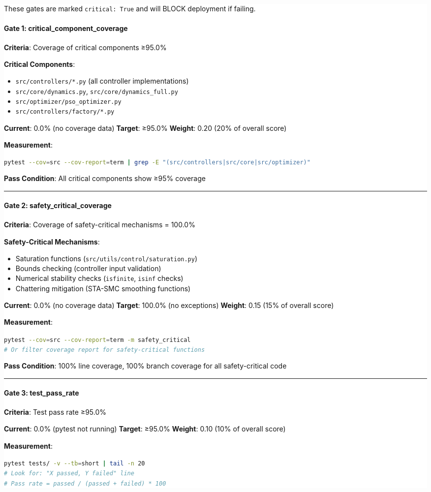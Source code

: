 These gates are marked `critical: True` and will BLOCK deployment if failing.

#### Gate 1: critical_component_coverage

**Criteria**: Coverage of critical components ≥95.0%

**Critical Components**:
- `src/controllers/*.py` (all controller implementations)
- `src/core/dynamics.py`, `src/core/dynamics_full.py`
- `src/optimizer/pso_optimizer.py`
- `src/controllers/factory/*.py`

**Current**: 0.0% (no coverage data)
**Target**: ≥95.0%
**Weight**: 0.20 (20% of overall score)

**Measurement**:
```bash
pytest --cov=src --cov-report=term | grep -E "(src/controllers|src/core|src/optimizer)"
```

**Pass Condition**: All critical components show ≥95% coverage

---

#### Gate 2: safety_critical_coverage

**Criteria**: Coverage of safety-critical mechanisms = 100.0%

**Safety-Critical Mechanisms**:
- Saturation functions (`src/utils/control/saturation.py`)
- Bounds checking (controller input validation)
- Numerical stability checks (`isfinite`, `isinf` checks)
- Chattering mitigation (STA-SMC smoothing functions)

**Current**: 0.0% (no coverage data)
**Target**: 100.0% (no exceptions)
**Weight**: 0.15 (15% of overall score)

**Measurement**:
```bash
pytest --cov=src --cov-report=term -m safety_critical
# Or filter coverage report for safety-critical functions
```

**Pass Condition**: 100% line coverage, 100% branch coverage for all safety-critical code

---

#### Gate 3: test_pass_rate

**Criteria**: Test pass rate ≥95.0%

**Current**: 0.0% (pytest not running)
**Target**: ≥95.0%
**Weight**: 0.10 (10% of overall score)

**Measurement**:
```bash
pytest tests/ -v --tb=short | tail -n 20
# Look for: "X passed, Y failed" line
# Pass rate = passed / (passed + failed) * 100
```
